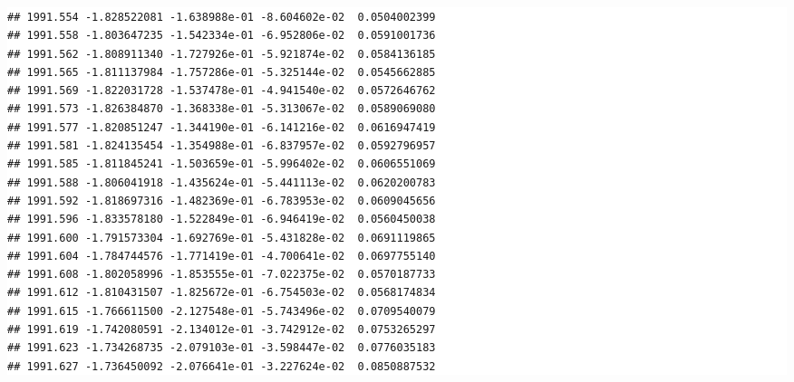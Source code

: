     ## 1991.554 -1.828522081 -1.638988e-01 -8.604602e-02  0.0504002399
    ## 1991.558 -1.803647235 -1.542334e-01 -6.952806e-02  0.0591001736
    ## 1991.562 -1.808911340 -1.727926e-01 -5.921874e-02  0.0584136185
    ## 1991.565 -1.811137984 -1.757286e-01 -5.325144e-02  0.0545662885
    ## 1991.569 -1.822031728 -1.537478e-01 -4.941540e-02  0.0572646762
    ## 1991.573 -1.826384870 -1.368338e-01 -5.313067e-02  0.0589069080
    ## 1991.577 -1.820851247 -1.344190e-01 -6.141216e-02  0.0616947419
    ## 1991.581 -1.824135454 -1.354988e-01 -6.837957e-02  0.0592796957
    ## 1991.585 -1.811845241 -1.503659e-01 -5.996402e-02  0.0606551069
    ## 1991.588 -1.806041918 -1.435624e-01 -5.441113e-02  0.0620200783
    ## 1991.592 -1.818697316 -1.482369e-01 -6.783953e-02  0.0609045656
    ## 1991.596 -1.833578180 -1.522849e-01 -6.946419e-02  0.0560450038
    ## 1991.600 -1.791573304 -1.692769e-01 -5.431828e-02  0.0691119865
    ## 1991.604 -1.784744576 -1.771419e-01 -4.700641e-02  0.0697755140
    ## 1991.608 -1.802058996 -1.853555e-01 -7.022375e-02  0.0570187733
    ## 1991.612 -1.810431507 -1.825672e-01 -6.754503e-02  0.0568174834
    ## 1991.615 -1.766611500 -2.127548e-01 -5.743496e-02  0.0709540079
    ## 1991.619 -1.742080591 -2.134012e-01 -3.742912e-02  0.0753265297
    ## 1991.623 -1.734268735 -2.079103e-01 -3.598447e-02  0.0776035183
    ## 1991.627 -1.736450092 -2.076641e-01 -3.227624e-02  0.0850887532
